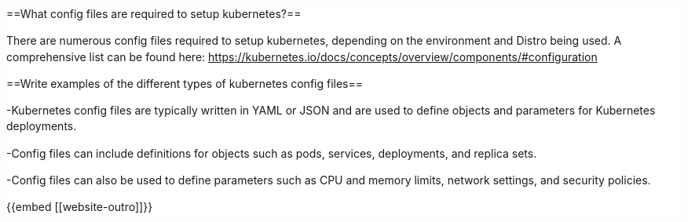 ==What config files are required to setup kubernetes?==

There are numerous config files required to setup kubernetes, depending on the environment and Distro being used. A comprehensive list can be found here: https://kubernetes.io/docs/concepts/overview/components/#configuration

==Write examples of the different types of kubernetes config files==

-Kubernetes config files are typically written in YAML or JSON and are used to define objects and parameters for Kubernetes deployments.

-Config files can include definitions for objects such as pods, services, deployments, and replica sets.

-Config files can also be used to define parameters such as CPU and memory limits, network settings, and security policies.

{{embed [[website-outro]]}}
